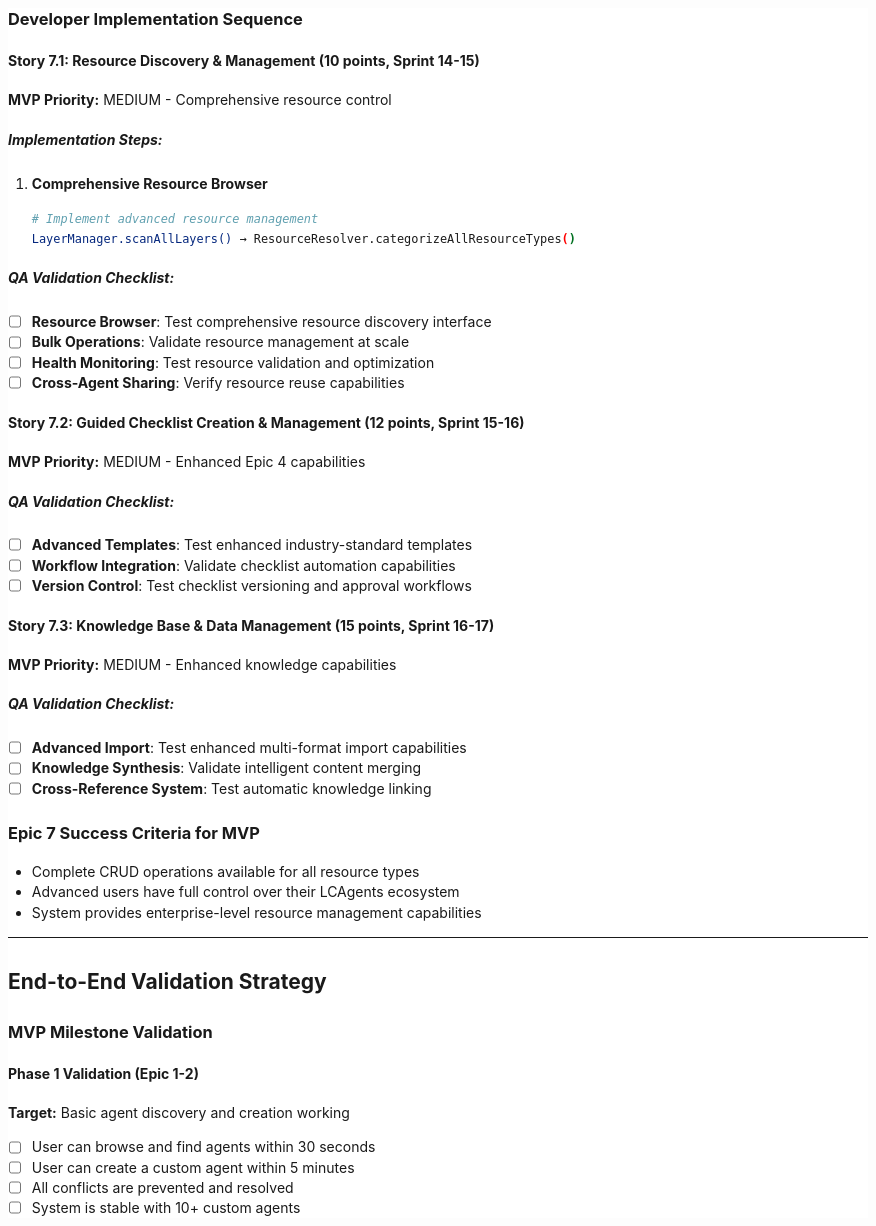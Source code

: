 ### Developer Implementation Sequence

#### Story 7.1: Resource Discovery & Management (10 points, Sprint 14-15)
**MVP Priority:** MEDIUM - Comprehensive resource control

##### Implementation Steps:
1. **Comprehensive Resource Browser**
   ```bash
   # Implement advanced resource management
   LayerManager.scanAllLayers() → ResourceResolver.categorizeAllResourceTypes()
   ```

##### QA Validation Checklist:
- [ ] **Resource Browser**: Test comprehensive resource discovery interface
- [ ] **Bulk Operations**: Validate resource management at scale
- [ ] **Health Monitoring**: Test resource validation and optimization
- [ ] **Cross-Agent Sharing**: Verify resource reuse capabilities

#### Story 7.2: Guided Checklist Creation & Management (12 points, Sprint 15-16)
**MVP Priority:** MEDIUM - Enhanced Epic 4 capabilities

##### QA Validation Checklist:
- [ ] **Advanced Templates**: Test enhanced industry-standard templates
- [ ] **Workflow Integration**: Validate checklist automation capabilities
- [ ] **Version Control**: Test checklist versioning and approval workflows

#### Story 7.3: Knowledge Base & Data Management (15 points, Sprint 16-17)
**MVP Priority:** MEDIUM - Enhanced knowledge capabilities

##### QA Validation Checklist:
- [ ] **Advanced Import**: Test enhanced multi-format import capabilities
- [ ] **Knowledge Synthesis**: Validate intelligent content merging
- [ ] **Cross-Reference System**: Test automatic knowledge linking

### Epic 7 Success Criteria for MVP
- Complete CRUD operations available for all resource types
- Advanced users have full control over their LCAgents ecosystem
- System provides enterprise-level resource management capabilities

---

## End-to-End Validation Strategy

### MVP Milestone Validation

#### Phase 1 Validation (Epic 1-2)
**Target:** Basic agent discovery and creation working
- [ ] User can browse and find agents within 30 seconds
- [ ] User can create a custom agent within 5 minutes
- [ ] All conflicts are prevented and resolved
- [ ] System is stable with 10+ custom agents
